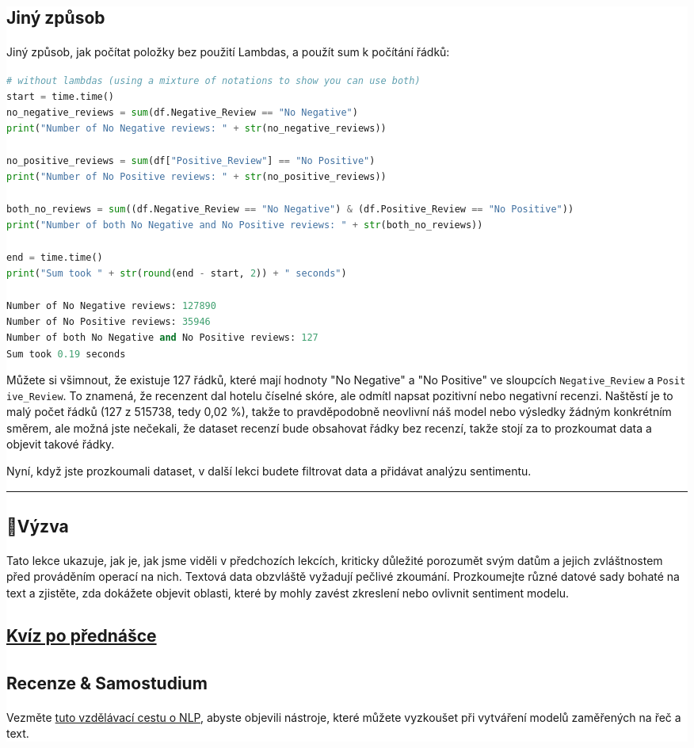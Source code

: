 ## Jiný způsob

Jiný způsob, jak počítat položky bez použití Lambdas, a použít sum k počítání řádků:

   ```python
   # without lambdas (using a mixture of notations to show you can use both)
   start = time.time()
   no_negative_reviews = sum(df.Negative_Review == "No Negative")
   print("Number of No Negative reviews: " + str(no_negative_reviews))
   
   no_positive_reviews = sum(df["Positive_Review"] == "No Positive")
   print("Number of No Positive reviews: " + str(no_positive_reviews))
   
   both_no_reviews = sum((df.Negative_Review == "No Negative") & (df.Positive_Review == "No Positive"))
   print("Number of both No Negative and No Positive reviews: " + str(both_no_reviews))
   
   end = time.time()
   print("Sum took " + str(round(end - start, 2)) + " seconds")
   
   Number of No Negative reviews: 127890
   Number of No Positive reviews: 35946
   Number of both No Negative and No Positive reviews: 127
   Sum took 0.19 seconds
   ```

   Můžete si všimnout, že existuje 127 řádků, které mají hodnoty "No Negative" a "No Positive" ve sloupcích `Negative_Review` a `Positive_Review`. To znamená, že recenzent dal hotelu číselné skóre, ale odmítl napsat pozitivní nebo negativní recenzi. Naštěstí je to malý počet řádků (127 z 515738, tedy 0,02 %), takže to pravděpodobně neovlivní náš model nebo výsledky žádným konkrétním směrem, ale možná jste nečekali, že dataset recenzí bude obsahovat řádky bez recenzí, takže stojí za to prozkoumat data a objevit takové řádky.

Nyní, když jste prozkoumali dataset, v další lekci budete filtrovat data a přidávat analýzu sentimentu.

---
## 🚀Výzva

Tato lekce ukazuje, jak je, jak jsme viděli v předchozích lekcích, kriticky důležité porozumět svým datům a jejich zvláštnostem před prováděním operací na nich. Textová data obzvláště vyžadují pečlivé zkoumání. Prozkoumejte různé datové sady bohaté na text a zjistěte, zda dokážete objevit oblasti, které by mohly zavést zkreslení nebo ovlivnit sentiment modelu.

## [Kvíz po přednášce](https://ff-quizzes.netlify.app/en/ml/)

## Recenze & Samostudium

Vezměte [tuto vzdělávací cestu o NLP](https://docs.microsoft.com/learn/paths/explore-natural-language-processing/?WT.mc_id=academic-77952-leestott), abyste objevili nástroje, které můžete vyzkoušet při vytváření modelů zaměřených na řeč a text.
